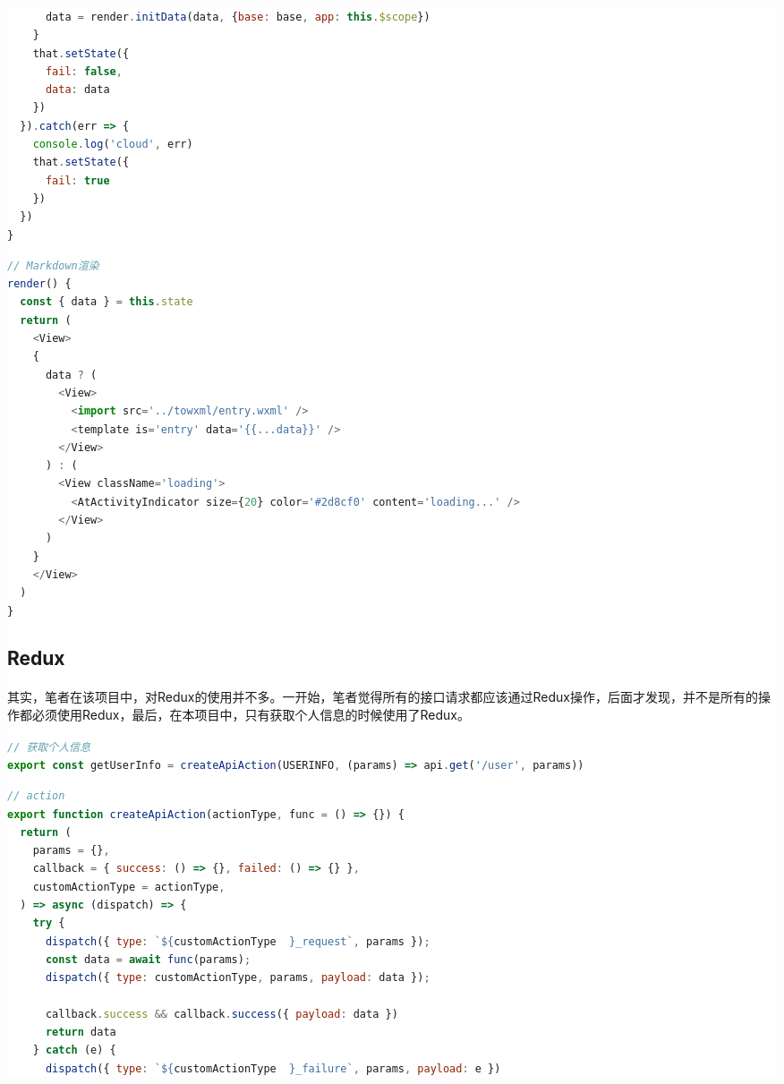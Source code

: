 ```javascript
      data = render.initData(data, {base: base, app: this.$scope})
    }
    that.setState({
      fail: false,
      data: data
    })
  }).catch(err => {
    console.log('cloud', err)
    that.setState({
      fail: true
    })
  })
}
```

```javascript
// Markdown渲染
render() {
  const { data } = this.state
  return (
    <View>
    {
      data ? (
        <View>
          <import src='../towxml/entry.wxml' />
          <template is='entry' data='{{...data}}' />
        </View>
      ) : (
        <View className='loading'>
          <AtActivityIndicator size={20} color='#2d8cf0' content='loading...' />
        </View>
      )
    }
    </View>
  )
}
```

## Redux

其实，笔者在该项目中，对Redux的使用并不多。一开始，笔者觉得所有的接口请求都应该通过Redux操作，后面才发现，并不是所有的操作都必须使用Redux，最后，在本项目中，只有获取个人信息的时候使用了Redux。

```javascript
// 获取个人信息
export const getUserInfo = createApiAction(USERINFO, (params) => api.get('/user', params))
```

```javascript
// action
export function createApiAction(actionType, func = () => {}) {
  return (
    params = {},
    callback = { success: () => {}, failed: () => {} },
    customActionType = actionType,
  ) => async (dispatch) => {
    try {
      dispatch({ type: `${customActionType  }_request`, params });
      const data = await func(params);
      dispatch({ type: customActionType, params, payload: data });

      callback.success && callback.success({ payload: data })
      return data
    } catch (e) {
      dispatch({ type: `${customActionType  }_failure`, params, payload: e })
```